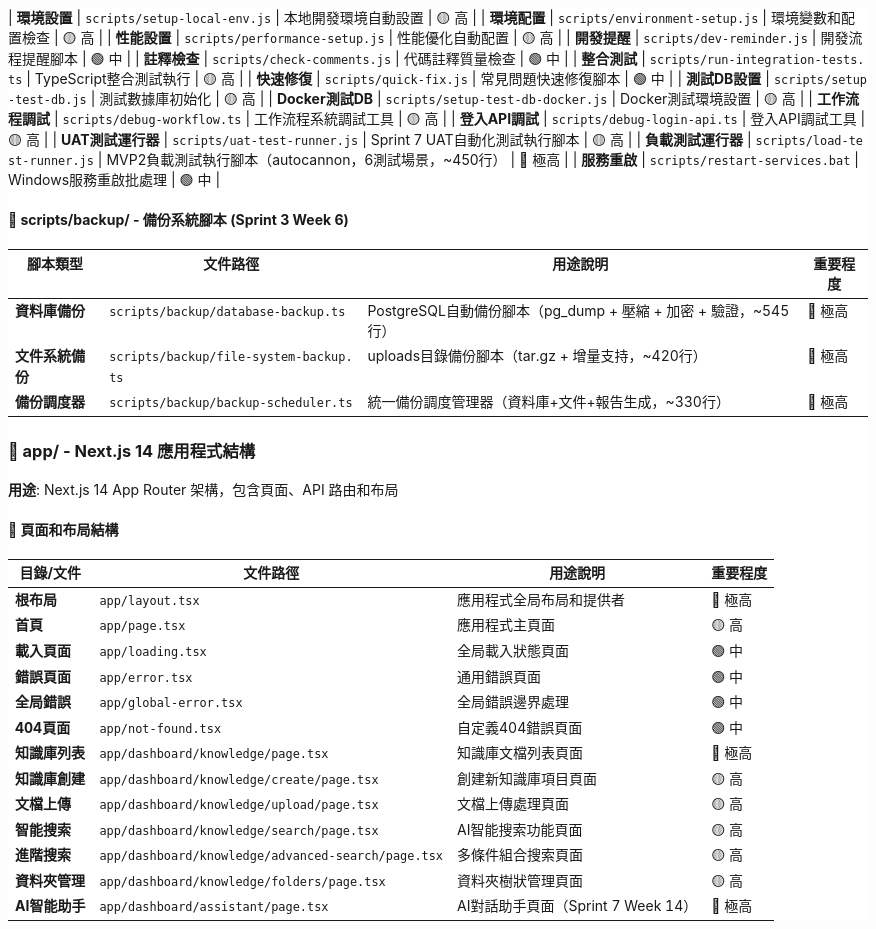 | **環境設置**     | `scripts/setup-local-env.js`    | 本地開發環境自動設置         | 🟡 高    |
| **環境配置**     | `scripts/environment-setup.js`  | 環境變數和配置檢查           | 🟡 高    |
| **性能設置**     | `scripts/performance-setup.js`  | 性能優化自動配置             | 🟡 高    |
| **開發提醒**     | `scripts/dev-reminder.js`       | 開發流程提醒腳本             | 🟢 中    |
| **註釋檢查**     | `scripts/check-comments.js`     | 代碼註釋質量檢查             | 🟢 中    |
| **整合測試**     | `scripts/run-integration-tests.ts` | TypeScript整合測試執行    | 🟡 高    |
| **快速修復**     | `scripts/quick-fix.js`          | 常見問題快速修復腳本         | 🟢 中    |
| **測試DB設置**   | `scripts/setup-test-db.js`      | 測試數據庫初始化             | 🟡 高    |
| **Docker測試DB** | `scripts/setup-test-db-docker.js` | Docker測試環境設置         | 🟡 高    |
| **工作流程調試** | `scripts/debug-workflow.ts`     | 工作流程系統調試工具         | 🟡 高    |
| **登入API調試**  | `scripts/debug-login-api.ts`    | 登入API調試工具              | 🟡 高    |
| **UAT測試運行器** | `scripts/uat-test-runner.js`   | Sprint 7 UAT自動化測試執行腳本 | 🟡 高    |
| **負載測試運行器** | `scripts/load-test-runner.js` | MVP2負載測試執行腳本（autocannon，6測試場景，~450行） | 🔴 極高  |
| **服務重啟**     | `scripts/restart-services.bat`  | Windows服務重啟批處理        | 🟢 中    |

#### 💾 scripts/backup/ - 備份系統腳本 (Sprint 3 Week 6)

| 腳本類型               | 文件路徑                          | 用途說明                     | 重要程度 |
| ---------------------- | --------------------------------- | ---------------------------- | -------- |
| **資料庫備份** | `scripts/backup/database-backup.ts` | PostgreSQL自動備份腳本（pg_dump + 壓縮 + 加密 + 驗證，~545行） | 🔴 極高  |
| **文件系統備份** | `scripts/backup/file-system-backup.ts` | uploads目錄備份腳本（tar.gz + 增量支持，~420行） | 🔴 極高  |
| **備份調度器** | `scripts/backup/backup-scheduler.ts` | 統一備份調度管理器（資料庫+文件+報告生成，~330行） | 🔴 極高  |

### 🎨 app/ - Next.js 14 應用程式結構

**用途**: Next.js 14 App Router 架構，包含頁面、API 路由和布局

#### 📱 頁面和布局結構

| 目錄/文件            | 文件路徑                                         | 用途說明                 | 重要程度 |
| -------------------- | ------------------------------------------------ | ------------------------ | -------- |
| **根布局**     | `app/layout.tsx`                               | 應用程式全局布局和提供者 | 🔴 極高  |
| **首頁**       | `app/page.tsx`                                 | 應用程式主頁面           | 🟡 高    |
| **載入頁面**   | `app/loading.tsx`                              | 全局載入狀態頁面         | 🟢 中    |
| **錯誤頁面**   | `app/error.tsx`                                | 通用錯誤頁面             | 🟢 中    |
| **全局錯誤**   | `app/global-error.tsx`                         | 全局錯誤邊界處理         | 🟢 中    |
| **404頁面**    | `app/not-found.tsx`                            | 自定義404錯誤頁面        | 🟢 中    |
| **知識庫列表** | `app/dashboard/knowledge/page.tsx`           | 知識庫文檔列表頁面       | 🔴 極高  |
| **知識庫創建** | `app/dashboard/knowledge/create/page.tsx`    | 創建新知識庫項目頁面     | 🟡 高    |
| **文檔上傳**   | `app/dashboard/knowledge/upload/page.tsx`    | 文檔上傳處理頁面         | 🟡 高    |
| **智能搜索**   | `app/dashboard/knowledge/search/page.tsx`    | AI智能搜索功能頁面       | 🟡 高    |
| **進階搜索**   | `app/dashboard/knowledge/advanced-search/page.tsx` | 多條件組合搜索頁面 | 🟡 高    |
| **資料夾管理** | `app/dashboard/knowledge/folders/page.tsx`   | 資料夾樹狀管理頁面       | 🟡 高    |
| **AI智能助手** | `app/dashboard/assistant/page.tsx`           | AI對話助手頁面（Sprint 7 Week 14） | 🔴 極高  |
